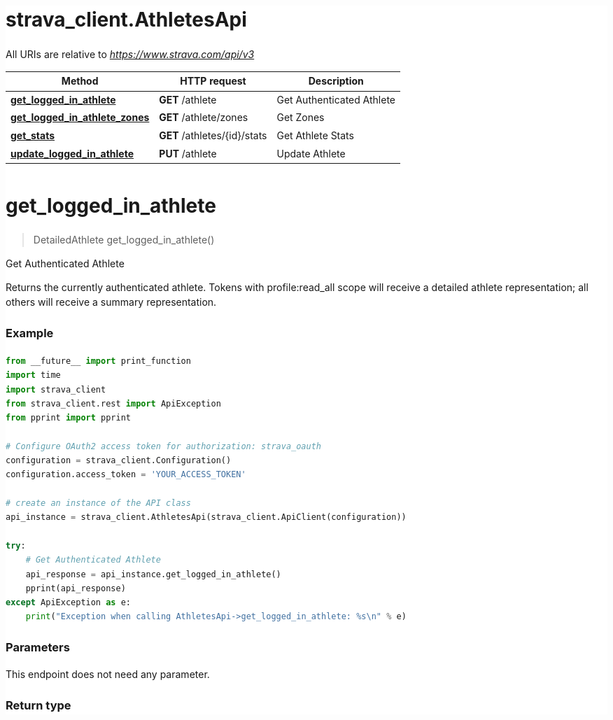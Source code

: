 # strava_client.AthletesApi

All URIs are relative to *https://www.strava.com/api/v3*

Method | HTTP request | Description
------------- | ------------- | -------------
[**get_logged_in_athlete**](AthletesApi.md#get_logged_in_athlete) | **GET** /athlete | Get Authenticated Athlete
[**get_logged_in_athlete_zones**](AthletesApi.md#get_logged_in_athlete_zones) | **GET** /athlete/zones | Get Zones
[**get_stats**](AthletesApi.md#get_stats) | **GET** /athletes/{id}/stats | Get Athlete Stats
[**update_logged_in_athlete**](AthletesApi.md#update_logged_in_athlete) | **PUT** /athlete | Update Athlete

# **get_logged_in_athlete**
> DetailedAthlete get_logged_in_athlete()

Get Authenticated Athlete

Returns the currently authenticated athlete. Tokens with profile:read_all scope will receive a detailed athlete representation; all others will receive a summary representation.

### Example
```python
from __future__ import print_function
import time
import strava_client
from strava_client.rest import ApiException
from pprint import pprint

# Configure OAuth2 access token for authorization: strava_oauth
configuration = strava_client.Configuration()
configuration.access_token = 'YOUR_ACCESS_TOKEN'

# create an instance of the API class
api_instance = strava_client.AthletesApi(strava_client.ApiClient(configuration))

try:
    # Get Authenticated Athlete
    api_response = api_instance.get_logged_in_athlete()
    pprint(api_response)
except ApiException as e:
    print("Exception when calling AthletesApi->get_logged_in_athlete: %s\n" % e)
```

### Parameters
This endpoint does not need any parameter.

### Return type
